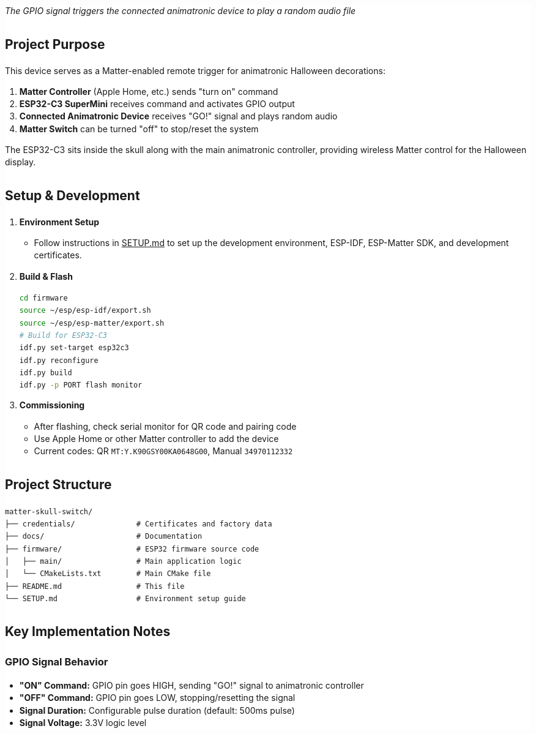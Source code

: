 *The GPIO signal triggers the connected animatronic device to play a random audio file*

## Project Purpose

This device serves as a Matter-enabled remote trigger for animatronic Halloween decorations:

1. **Matter Controller** (Apple Home, etc.) sends "turn on" command
2. **ESP32-C3 SuperMini** receives command and activates GPIO output
3. **Connected Animatronic Device** receives "GO!" signal and plays random audio
4. **Matter Switch** can be turned "off" to stop/reset the system

The ESP32-C3 sits inside the skull along with the main animatronic controller, providing wireless Matter control for the Halloween display.

## Setup & Development

1. **Environment Setup**
   - Follow instructions in [SETUP.md](SETUP.md) to set up the development environment, ESP-IDF, ESP-Matter SDK, and development certificates.

2. **Build & Flash**
   ```bash
   cd firmware
   source ~/esp/esp-idf/export.sh
   source ~/esp/esp-matter/export.sh
   # Build for ESP32-C3
   idf.py set-target esp32c3
   idf.py reconfigure
   idf.py build
   idf.py -p PORT flash monitor
   ```

3. **Commissioning**
   - After flashing, check serial monitor for QR code and pairing code
   - Use Apple Home or other Matter controller to add the device
   - Current codes: QR `MT:Y.K90GSY00KA0648G00`, Manual `34970112332`

## Project Structure

```
matter-skull-switch/
├── credentials/              # Certificates and factory data
├── docs/                     # Documentation
├── firmware/                 # ESP32 firmware source code
│   ├── main/                 # Main application logic
│   └── CMakeLists.txt        # Main CMake file
├── README.md                 # This file
└── SETUP.md                  # Environment setup guide
```

## Key Implementation Notes

### GPIO Signal Behavior
- **"ON" Command:** GPIO pin goes HIGH, sending "GO!" signal to animatronic controller
- **"OFF" Command:** GPIO pin goes LOW, stopping/resetting the signal
- **Signal Duration:** Configurable pulse duration (default: 500ms pulse)
- **Signal Voltage:** 3.3V logic level
